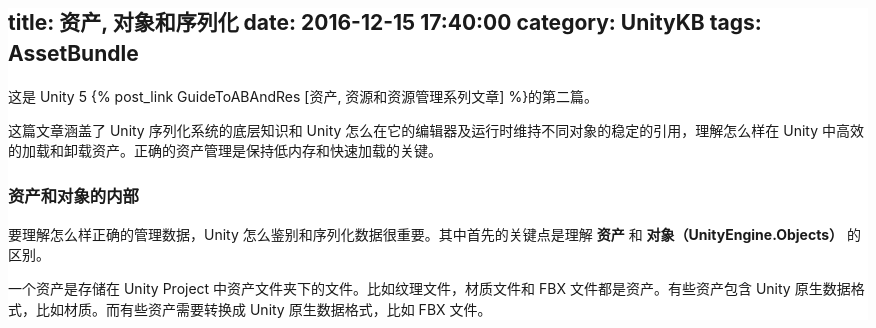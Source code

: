 title: 资产, 对象和序列化
date: 2016-12-15 17:40:00
category: UnityKB
tags: AssetBundle
---

<div style='display:none'>
This is the second chapter in a [series of articles covering Assets, Resources and resource management](https://unity3d.com/learn/tutorials/topics/best-practices/guide-asset-bundles-and-resources/) in Unity 5.
</div>

这是 Unity 5 {% post_link GuideToABAndRes [资产, 资源和资源管理系列文章] %}的第二篇。

<div style='display:none'>
This chapter covers the deep internals of Unity's serialization system and how Unity maintains robust references between different Objects, both in the Unity Editor and at runtime. It also discusses the technical distinctions between Objects and Assets. The topics covered here are fundamental to understanding how to efficiently load and unload Assets in Unity. Proper Asset management is crucial to keeping loading times short and memory usage low.
</div>

这篇文章涵盖了 Unity 序列化系统的底层知识和 Unity  怎么在它的编辑器及运行时维持不同对象的稳定的引用，理解怎么样在 Unity 中高效的加载和卸载资产。正确的资产管理是保持低内存和快速加载的关键。

<div style='display:none'>
### 1. Inside Assets and Objects
</div>

### 资产和对象的内部

<div style='display:none'>
To understand how to properly manage data in Unity, it is important to understand how Unity identifies and serializes data. The first key point is the distinction between Assets and __UnityEngine.Objects__.
</div>

要理解怎么样正确的管理数据，Unity 怎么鉴别和序列化数据很重要。其中首先的关键点是理解 __资产__ 和 __对象（UnityEngine.Objects）__ 的区别。

<div style='display:none'>
An Asset is a file on disk, stored in the Assets folder of a Unity project. For example, texture files, material files and FBX files are all Assets. Some Assets contain data in formats native to Unity, such as materials. Other Assets need to be processed into native formats, such as FBX files.
</div>

一个资产是存储在 Unity Project 中资产文件夹下的文件。比如纹理文件，材质文件和 FBX 文件都是资产。有些资产包含 Unity 原生数据格式，比如材质。而有些资产需要转换成 Unity 原生数据格式，比如 FBX 文件。

<div style='display:none'>
A __UnityEngine.Object__, or __Object__ with a capitalized 'O', is a set of serialized data collectively describing a specific instance of a resource. This can be any type of resource which the Unity Engine uses, such as a mesh, a sprite, an AudioClip or an AnimationClip. All Objects are subclasses of the [UnityEngine.Object](http://docs.unity3d.com/ScriptReference/Object.html) base class.
</div>
